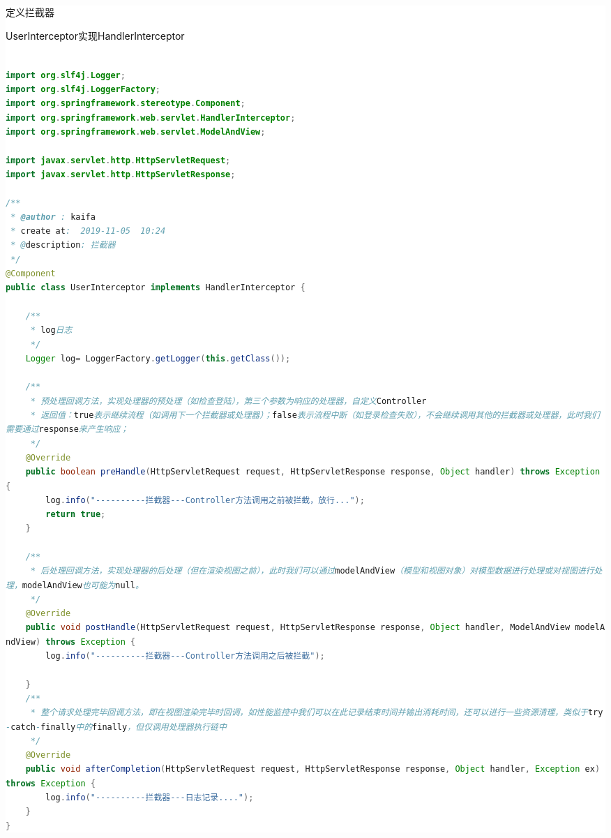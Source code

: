 定义拦截器

UserInterceptor实现HandlerInterceptor

```java

import org.slf4j.Logger;
import org.slf4j.LoggerFactory;
import org.springframework.stereotype.Component;
import org.springframework.web.servlet.HandlerInterceptor;
import org.springframework.web.servlet.ModelAndView;

import javax.servlet.http.HttpServletRequest;
import javax.servlet.http.HttpServletResponse;

/**
 * @author : kaifa
 * create at:  2019-11-05  10:24
 * @description: 拦截器
 */
@Component
public class UserInterceptor implements HandlerInterceptor {

    /**
     * log日志
     */
    Logger log= LoggerFactory.getLogger(this.getClass());

    /**
     * 预处理回调方法，实现处理器的预处理（如检查登陆），第三个参数为响应的处理器，自定义Controller
     * 返回值：true表示继续流程（如调用下一个拦截器或处理器）；false表示流程中断（如登录检查失败），不会继续调用其他的拦截器或处理器，此时我们需要通过response来产生响应；
     */
    @Override
    public boolean preHandle(HttpServletRequest request, HttpServletResponse response, Object handler) throws Exception {
        log.info("----------拦截器---Controller方法调用之前被拦截，放行...");
        return true;
    }

    /**
     * 后处理回调方法，实现处理器的后处理（但在渲染视图之前），此时我们可以通过modelAndView（模型和视图对象）对模型数据进行处理或对视图进行处理，modelAndView也可能为null。
     */
    @Override
    public void postHandle(HttpServletRequest request, HttpServletResponse response, Object handler, ModelAndView modelAndView) throws Exception {
        log.info("----------拦截器---Controller方法调用之后被拦截");

    }
    /**
     * 整个请求处理完毕回调方法，即在视图渲染完毕时回调，如性能监控中我们可以在此记录结束时间并输出消耗时间，还可以进行一些资源清理，类似于try-catch-finally中的finally，但仅调用处理器执行链中
     */
    @Override
    public void afterCompletion(HttpServletRequest request, HttpServletResponse response, Object handler, Exception ex) throws Exception {
        log.info("----------拦截器---日志记录....");
    }
}
```
